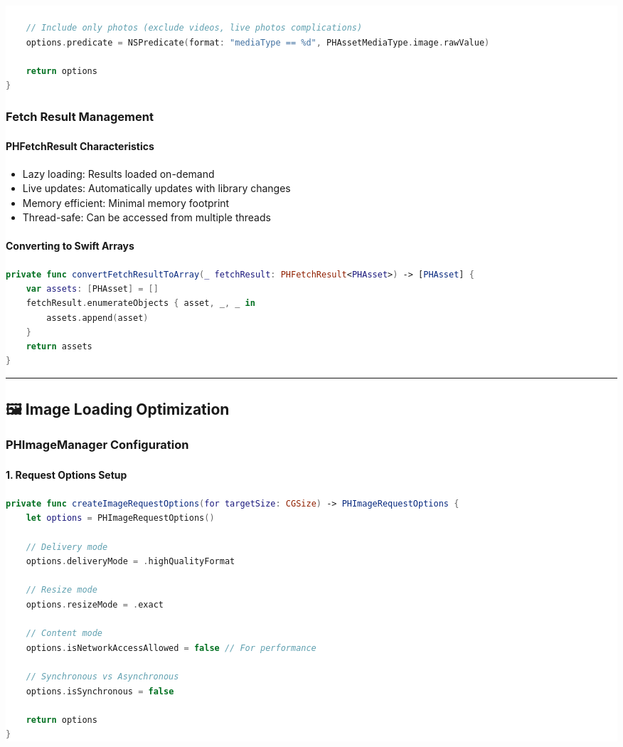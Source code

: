 ```swift
    
    // Include only photos (exclude videos, live photos complications)
    options.predicate = NSPredicate(format: "mediaType == %d", PHAssetMediaType.image.rawValue)
    
    return options
}
```

### Fetch Result Management

#### **PHFetchResult Characteristics**
- Lazy loading: Results loaded on-demand
- Live updates: Automatically updates with library changes
- Memory efficient: Minimal memory footprint
- Thread-safe: Can be accessed from multiple threads

#### **Converting to Swift Arrays**
```swift
private func convertFetchResultToArray(_ fetchResult: PHFetchResult<PHAsset>) -> [PHAsset] {
    var assets: [PHAsset] = []
    fetchResult.enumerateObjects { asset, _, _ in
        assets.append(asset)
    }
    return assets
}
```

---

## 🖼 **Image Loading Optimization**

### PHImageManager Configuration

#### 1. **Request Options Setup**
```swift
private func createImageRequestOptions(for targetSize: CGSize) -> PHImageRequestOptions {
    let options = PHImageRequestOptions()
    
    // Delivery mode
    options.deliveryMode = .highQualityFormat
    
    // Resize mode
    options.resizeMode = .exact
    
    // Content mode
    options.isNetworkAccessAllowed = false // For performance
    
    // Synchronous vs Asynchronous
    options.isSynchronous = false
    
    return options
}
```
